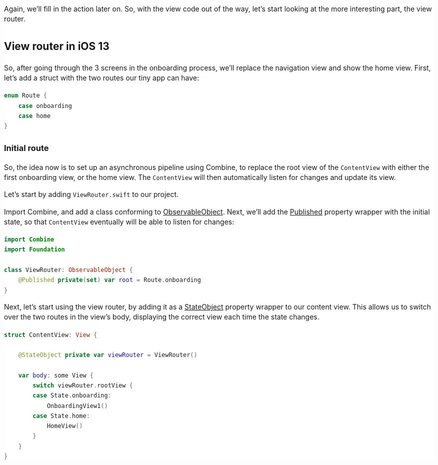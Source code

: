 Again, we’ll fill in the action later on. So, with the view code out of the way, let’s start looking at the more interesting part, the view router.

## View router in iOS 13

So, after going through the 3 screens in the onboarding process, we’ll replace the navigation view and show the home view.
First, let’s add a struct with the two routes our tiny app can have:

```swift
enum Route {
    case onboarding
    case home
}
```

### Initial route

So, the idea now is to set up an asynchronous pipeline using Combine, to replace the root view of the `ContentView` with either the first onboarding view, or the home view. The `ContentView` will then automatically listen for changes and update its view.

Let’s start by adding `ViewRouter.swift` to our project.

Import Combine, and add a class conforming to [ObservableObject](https://developer.apple.com/documentation/combine/observableobject). Next, we’ll add the [Published](https://developer.apple.com/documentation/combine/published) property wrapper with the initial state, so that `ContentView` eventually will be able to listen for changes:

```swift
import Combine
import Foundation

class ViewRouter: ObservableObject {
    @Published private(set) var root = Route.onboarding
}
```

Next, let’s start using the view router, by adding it as a [StateObject](https://developer.apple.com/documentation/swiftui/stateobject) property wrapper to our content view. This allows us to  switch over the two routes in the view’s body, displaying the correct view each time the state changes.

```swift
struct ContentView: View {

    @StateObject private var viewRouter = ViewRouter()
    
    var body: some View {
        switch viewRouter.rootView {
        case State.onboarding:
            OnboardingView1()
        case State.home:
            HomeView()
        }
    }
}
```
